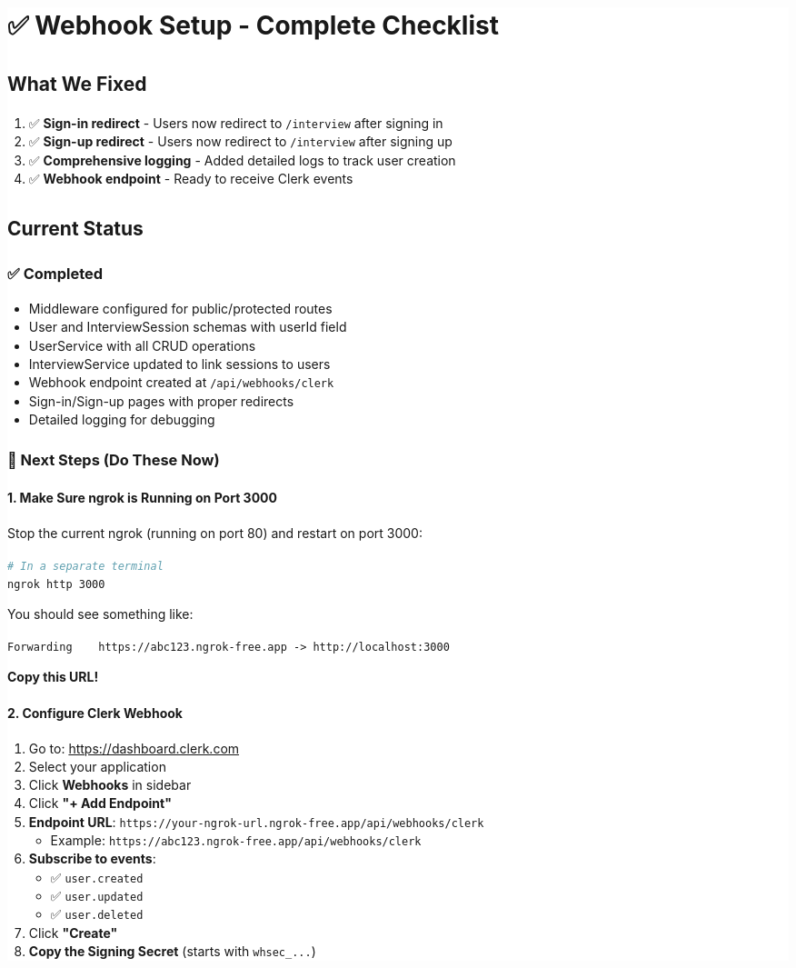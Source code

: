 # ✅ Webhook Setup - Complete Checklist

## What We Fixed

1. ✅ **Sign-in redirect** - Users now redirect to `/interview` after signing in
2. ✅ **Sign-up redirect** - Users now redirect to `/interview` after signing up
3. ✅ **Comprehensive logging** - Added detailed logs to track user creation
4. ✅ **Webhook endpoint** - Ready to receive Clerk events

## Current Status

### ✅ Completed
- Middleware configured for public/protected routes
- User and InterviewSession schemas with userId field
- UserService with all CRUD operations
- InterviewService updated to link sessions to users
- Webhook endpoint created at `/api/webhooks/clerk`
- Sign-in/Sign-up pages with proper redirects
- Detailed logging for debugging

### 🔄 Next Steps (Do These Now)

#### 1. Make Sure ngrok is Running on Port 3000

Stop the current ngrok (running on port 80) and restart on port 3000:

```bash
# In a separate terminal
ngrok http 3000
```

You should see something like:
```
Forwarding    https://abc123.ngrok-free.app -> http://localhost:3000
```

**Copy this URL!**

#### 2. Configure Clerk Webhook

1. Go to: https://dashboard.clerk.com
2. Select your application
3. Click **Webhooks** in sidebar
4. Click **"+ Add Endpoint"**
5. **Endpoint URL**: `https://your-ngrok-url.ngrok-free.app/api/webhooks/clerk`
   - Example: `https://abc123.ngrok-free.app/api/webhooks/clerk`
6. **Subscribe to events**:
   - ✅ `user.created`
   - ✅ `user.updated`
   - ✅ `user.deleted`
7. Click **"Create"**
8. **Copy the Signing Secret** (starts with `whsec_...`)
